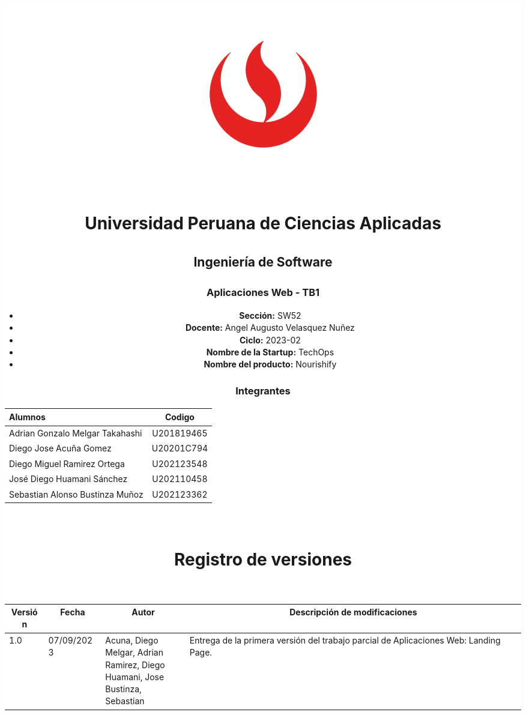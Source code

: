 <p align ="center">
   <img src="./static/UPC_logo.png" >
</p>

<h1 align="center">Universidad Peruana de Ciencias Aplicadas</h1>

<h2 align="center">Ingeniería de Software</h2>

<div align='center'>
<h3>Aplicaciones Web - TB1</h3>
<ul>
   <li> <strong>Sección:</strong> SW52 </li>
   <li><strong>Docente:</strong> Angel Augusto Velasquez Nuñez</li>
   <li><strong>Ciclo:</strong> 2023-02</li>
   <li><strong>Nombre de la Startup:</strong> TechOps</li>
   <li><strong>Nombre del producto:</strong> Nourishify</li>
</ul>

<h3>Integrantes</h3>

| Alumnos                         |   Codigo   |
| :------------------------------ | :--------: |
| Adrian Gonzalo Melgar Takahashi | U201819465 |
| Diego Jose Acuña Gomez          | U20201C794 |
| Diego Miguel Ramirez Ortega     | U202123548 |
| José Diego Huamani Sánchez      | U202110458 |
| Sebastian Alonso Bustinza Muñoz | U202123362 |

</div>
</br>
<h1 align="center">Registro de versiones</h1>
</br>
<table>
        <thead>
            <tr>
                <th>Versión</th>
                <th>Fecha</th>
                <th>Autor</th>
                <th>Descripción de modificaciones</th>
            </tr>
        </thead>
        <tbody>
            <tr>
                <td>1.0</td>
                <td>07/09/2023</td>
                <td>Acuna, Diego<br>Melgar, Adrian<br>Ramirez, Diego<br>Huamani, Jose<br>Bustinza, Sebastian</td>
                <td>Entrega de la primera versión del trabajo parcial de Aplicaciones Web: Landing Page.</td>